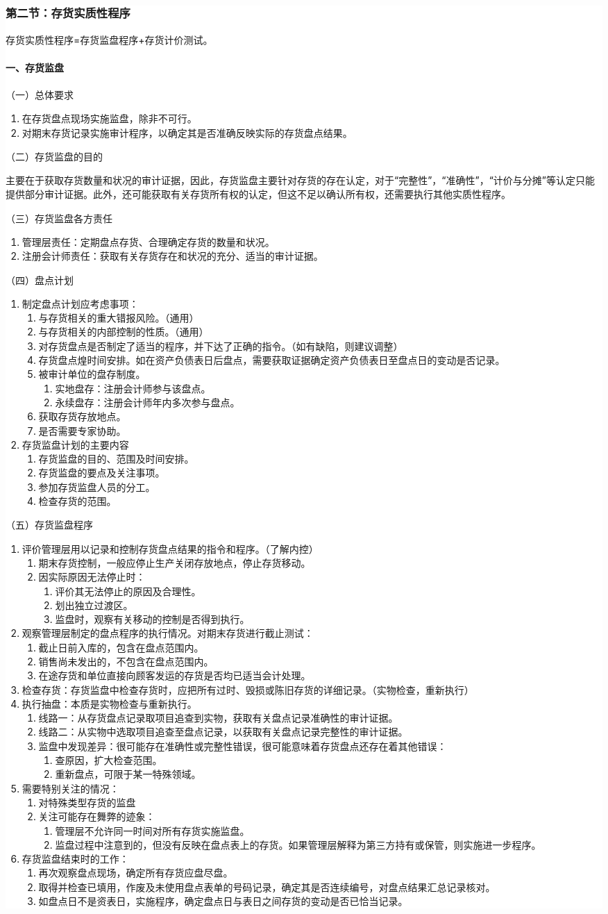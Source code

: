 ### 第二节：存货实质性程序

存货实质性程序=存货监盘程序+存货计价测试。

#### 一、存货监盘

（一）总体要求

1. 在存货盘点现场实施监盘，除非不可行。
2. 对期末存货记录实施审计程序，以确定其是否准确反映实际的存货盘点结果。

（二）存货监盘的目的

主要在于获取存货数量和状况的审计证据，因此，存货监盘主要针对存货的存在认定，对于“完整性”，“准确性”，“计价与分摊”等认定只能提供部分审计证据。此外，还可能获取有关存货所有权的认定，但这不足以确认所有权，还需要执行其他实质性程序。

（三）存货监盘各方责任

1. 管理层责任：定期盘点存货、合理确定存货的数量和状况。
2. 注册会计师责任：获取有关存货存在和状况的充分、适当的审计证据。

（四）盘点计划

1. 制定盘点计划应考虑事项：
   1. 与存货相关的重大错报风险。（通用）
   2. 与存货相关的内部控制的性质。（通用）
   3. 对存货盘点是否制定了适当的程序，并下达了正确的指令。（如有缺陷，则建议调整）
   4. 存货盘点煌时间安排。如在资产负债表日后盘点，需要获取证据确定资产负债表日至盘点日的变动是否记录。
   5. 被审计单位的盘存制度。
      1. 实地盘存：注册会计师参与该盘点。
      2. 永续盘存：注册会计师年内多次参与盘点。
   6. 获取存货存放地点。
   7. 是否需要专家协助。
2. 存货监盘计划的主要内容
   1. 存货监盘的目的、范围及时间安排。
   2. 存货监盘的要点及关注事项。
   3. 参加存货监盘人员的分工。
   4. 检查存货的范围。

（五）存货监盘程序

1. 评价管理层用以记录和控制存货盘点结果的指令和程序。（了解内控）
   1. 期末存货控制，一般应停止生产关闭存放地点，停止存货移动。
   2. 因实际原因无法停止时：
      1. 评价其无法停止的原因及合理性。
      2. 划出独立过渡区。
      3. 监盘时，观察有关移动的控制是否得到执行。
2. 观察管理层制定的盘点程序的执行情况。对期末存货进行截止测试：
   1. 截止日前入库的，包含在盘点范围内。
   2. 销售尚未发出的，不包含在盘点范围内。
   3. 在途存货和单位直接向顾客发运的存货是否均已适当会计处理。
3. 检查存货：存货监盘中检查存货时，应把所有过时、毁损或陈旧存货的详细记录。（实物检查，重新执行）
4. 执行抽盘：本质是实物检查与重新执行。
   1. 线路一：从存货盘点记录取项目追查到实物，获取有关盘点记录准确性的审计证据。
   2. 线路二：从实物中选取项目追查至盘点记录，以获取有关盘点记录完整性的审计证据。
   3. 监盘中发现差异：很可能存在准确性或完整性错误，很可能意味着存货盘点还存在着其他错误：
      1. 查原因，扩大检查范围。
      2. 重新盘点，可限于某一特殊领域。
5. 需要特别关注的情况：
   1. 对特殊类型存货的监盘
   2. 关注可能存在舞弊的迹象：
      1. 管理层不允许同一时间对所有存货实施监盘。
      2. 监盘过程中注意到的，但没有反映在盘点表上的存货。如果管理层解释为第三方持有或保管，则实施进一步程序。
6. 存货监盘结束时的工作：
   1. 再次观察盘点现场，确定所有存货应盘尽盘。
   2. 取得并检查已填用，作废及未使用盘点表单的号码记录，确定其是否连续编号，对盘点结果汇总记录核对。
   3. 如盘点日不是资表日，实施程序，确定盘点日与表日之间存货的变动是否已恰当记录。
